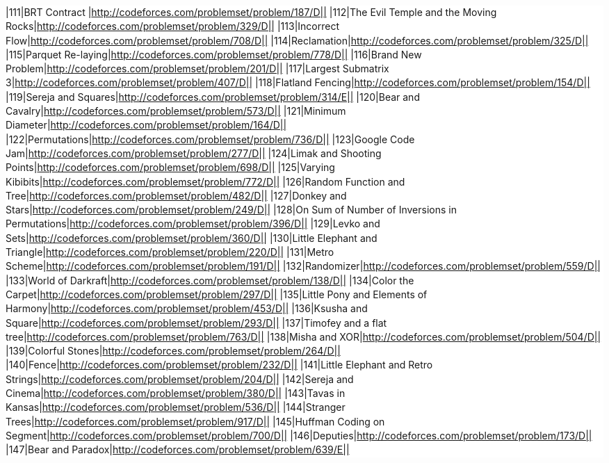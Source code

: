 |111|BRT Contract |http://codeforces.com/problemset/problem/187/D||
|112|The Evil Temple and the Moving Rocks|http://codeforces.com/problemset/problem/329/D||
|113|Incorrect Flow|http://codeforces.com/problemset/problem/708/D||
|114|Reclamation|http://codeforces.com/problemset/problem/325/D||
|115|Parquet Re-laying|http://codeforces.com/problemset/problem/778/D||
|116|Brand New Problem|http://codeforces.com/problemset/problem/201/D||
|117|Largest Submatrix 3|http://codeforces.com/problemset/problem/407/D||
|118|Flatland Fencing|http://codeforces.com/problemset/problem/154/D||
|119|Sereja and Squares|http://codeforces.com/problemset/problem/314/E||
|120|Bear and Cavalry|http://codeforces.com/problemset/problem/573/D||
|121|Minimum Diameter|http://codeforces.com/problemset/problem/164/D||
|122|Permutations|http://codeforces.com/problemset/problem/736/D||
|123|Google Code Jam|http://codeforces.com/problemset/problem/277/D||
|124|Limak and Shooting Points|http://codeforces.com/problemset/problem/698/D||
|125|Varying Kibibits|http://codeforces.com/problemset/problem/772/D||
|126|Random Function and Tree|http://codeforces.com/problemset/problem/482/D||
|127|Donkey and Stars|http://codeforces.com/problemset/problem/249/D||
|128|On Sum of Number of Inversions in Permutations|http://codeforces.com/problemset/problem/396/D||
|129|Levko and Sets|http://codeforces.com/problemset/problem/360/D||
|130|Little Elephant and Triangle|http://codeforces.com/problemset/problem/220/D||
|131|Metro Scheme|http://codeforces.com/problemset/problem/191/D||
|132|Randomizer|http://codeforces.com/problemset/problem/559/D||
|133|World of Darkraft|http://codeforces.com/problemset/problem/138/D||
|134|Color the Carpet|http://codeforces.com/problemset/problem/297/D||
|135|Little Pony and Elements of Harmony|http://codeforces.com/problemset/problem/453/D||
|136|Ksusha and Square|http://codeforces.com/problemset/problem/293/D||
|137|Timofey and a flat tree|http://codeforces.com/problemset/problem/763/D||
|138|Misha and XOR|http://codeforces.com/problemset/problem/504/D||
|139|Colorful Stones|http://codeforces.com/problemset/problem/264/D||
|140|Fence|http://codeforces.com/problemset/problem/232/D||
|141|Little Elephant and Retro Strings|http://codeforces.com/problemset/problem/204/D||
|142|Sereja and Cinema|http://codeforces.com/problemset/problem/380/D||
|143|Tavas in Kansas|http://codeforces.com/problemset/problem/536/D||
|144|Stranger Trees|http://codeforces.com/problemset/problem/917/D||
|145|Huffman Coding on Segment|http://codeforces.com/problemset/problem/700/D||
|146|Deputies|http://codeforces.com/problemset/problem/173/D||
|147|Bear and Paradox|http://codeforces.com/problemset/problem/639/E||